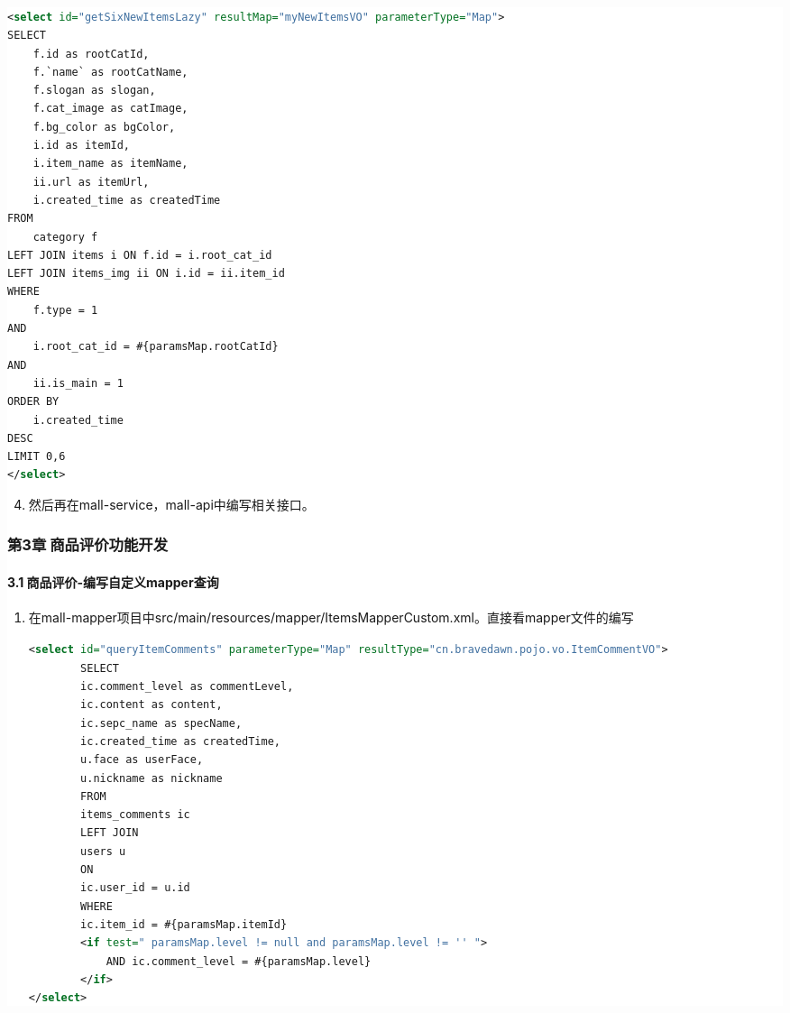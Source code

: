    ```xml
   <select id="getSixNewItemsLazy" resultMap="myNewItemsVO" parameterType="Map">
   SELECT
       f.id as rootCatId,
       f.`name` as rootCatName,
       f.slogan as slogan,
       f.cat_image as catImage,
       f.bg_color as bgColor,
       i.id as itemId,
       i.item_name as itemName,
       ii.url as itemUrl,
       i.created_time as createdTime
   FROM
       category f
   LEFT JOIN items i ON f.id = i.root_cat_id
   LEFT JOIN items_img ii ON i.id = ii.item_id
   WHERE
       f.type = 1
   AND
       i.root_cat_id = #{paramsMap.rootCatId}
   AND
       ii.is_main = 1
   ORDER BY
       i.created_time
   DESC
   LIMIT 0,6
   </select>
   ```

4. 然后再在mall-service，mall-api中编写相关接口。

### 第3章 商品评价功能开发

#### 3.1 商品评价-编写自定义mapper查询

1. 在mall-mapper项目中src/main/resources/mapper/ItemsMapperCustom.xml。直接看mapper文件的编写

   ```xml
   <select id="queryItemComments" parameterType="Map" resultType="cn.bravedawn.pojo.vo.ItemCommentVO">
           SELECT
           ic.comment_level as commentLevel,
           ic.content as content,
           ic.sepc_name as specName,
           ic.created_time as createdTime,
           u.face as userFace,
           u.nickname as nickname
           FROM
           items_comments ic
           LEFT JOIN
           users u
           ON
           ic.user_id = u.id
           WHERE
           ic.item_id = #{paramsMap.itemId}
           <if test=" paramsMap.level != null and paramsMap.level != '' ">
               AND ic.comment_level = #{paramsMap.level}
           </if>
   </select>
   ```
